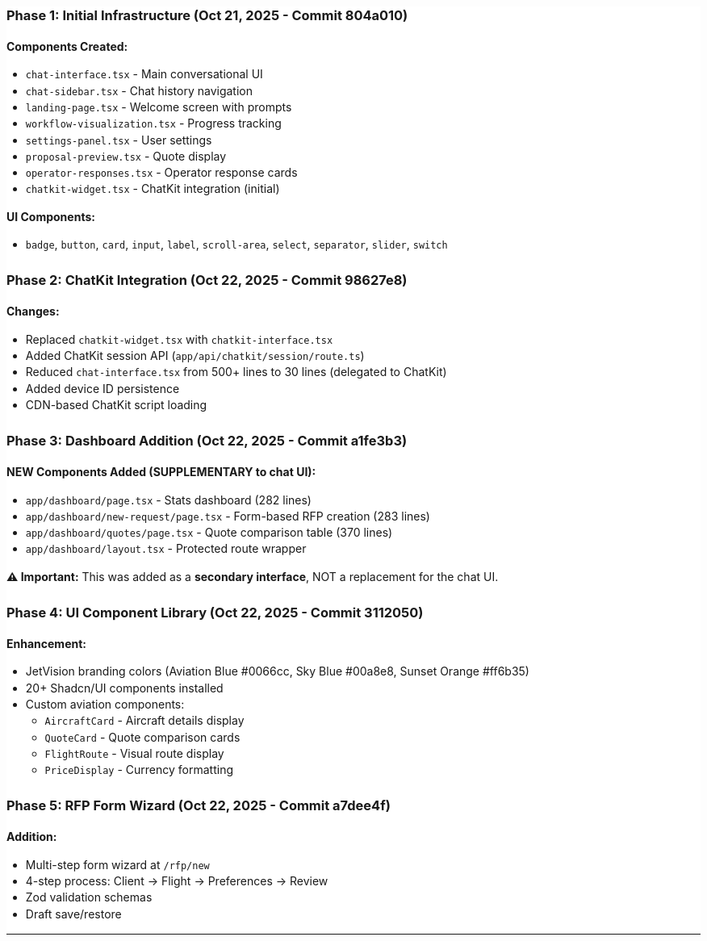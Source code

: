 ### Phase 1: Initial Infrastructure (Oct 21, 2025 - Commit 804a010)
**Components Created:**
- `chat-interface.tsx` - Main conversational UI
- `chat-sidebar.tsx` - Chat history navigation
- `landing-page.tsx` - Welcome screen with prompts
- `workflow-visualization.tsx` - Progress tracking
- `settings-panel.tsx` - User settings
- `proposal-preview.tsx` - Quote display
- `operator-responses.tsx` - Operator response cards
- `chatkit-widget.tsx` - ChatKit integration (initial)

**UI Components:**
- `badge`, `button`, `card`, `input`, `label`, `scroll-area`, `select`, `separator`, `slider`, `switch`

### Phase 2: ChatKit Integration (Oct 22, 2025 - Commit 98627e8)
**Changes:**
- Replaced `chatkit-widget.tsx` with `chatkit-interface.tsx`
- Added ChatKit session API (`app/api/chatkit/session/route.ts`)
- Reduced `chat-interface.tsx` from 500+ lines to 30 lines (delegated to ChatKit)
- Added device ID persistence
- CDN-based ChatKit script loading

### Phase 3: Dashboard Addition (Oct 22, 2025 - Commit a1fe3b3)
**NEW Components Added (SUPPLEMENTARY to chat UI):**
- `app/dashboard/page.tsx` - Stats dashboard (282 lines)
- `app/dashboard/new-request/page.tsx` - Form-based RFP creation (283 lines)
- `app/dashboard/quotes/page.tsx` - Quote comparison table (370 lines)
- `app/dashboard/layout.tsx` - Protected route wrapper

**⚠️ Important:** This was added as a **secondary interface**, NOT a replacement for the chat UI.

### Phase 4: UI Component Library (Oct 22, 2025 - Commit 3112050)
**Enhancement:**
- JetVision branding colors (Aviation Blue #0066cc, Sky Blue #00a8e8, Sunset Orange #ff6b35)
- 20+ Shadcn/UI components installed
- Custom aviation components:
  - `AircraftCard` - Aircraft details display
  - `QuoteCard` - Quote comparison cards
  - `FlightRoute` - Visual route display
  - `PriceDisplay` - Currency formatting

### Phase 5: RFP Form Wizard (Oct 22, 2025 - Commit a7dee4f)
**Addition:**
- Multi-step form wizard at `/rfp/new`
- 4-step process: Client → Flight → Preferences → Review
- Zod validation schemas
- Draft save/restore

---